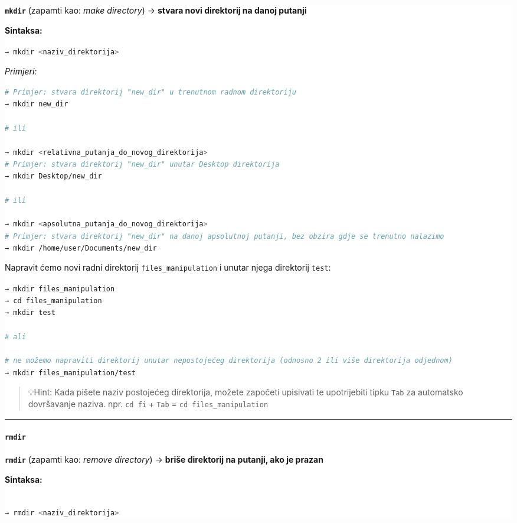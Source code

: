 **`mkdir`** (zapamti kao: _make directory_) → **stvara novi direktorij na danoj putanji**

**Sintaksa:**

```bash
→ mkdir <naziv_direktorija>
```

_Primjeri:_

```bash
# Primjer: stvara direktorij "new_dir" u trenutnom radnom direktoriju
→ mkdir new_dir

# ili

→ mkdir <relativna_putanja_do_novog_direktorija>
# Primjer: stvara direktorij "new_dir" unutar Desktop direktorija
→ mkdir Desktop/new_dir

# ili

→ mkdir <apsolutna_putanja_do_novog_direktorija>
# Primjer: stvara direktorij "new_dir" na danoj apsolutnoj putanji, bez obzira gdje se trenutno nalazimo
→ mkdir /home/user/Documents/new_dir
```

Napravit ćemo novi radni direktorij `files_manipulation` i unutar njega direktorij `test`:

```bash
→ mkdir files_manipulation
→ cd files_manipulation
→ mkdir test

# ali

# ne možemo napraviti direktorij unutar nepostojećeg direktorija (odnosno 2 ili više direktorija odjednom)
→ mkdir files_manipulation/test
```

> 💡Hint: Kada pišete naziv postojećeg direktorija, možete započeti upisivati te upotrijebiti tipku `Tab` za automatsko dovršavanje naziva.
> npr. `cd fi` + `Tab` = `cd files_manipulation`

<hr>

#### `rmdir`

**`rmdir`** (zapamti kao: _remove directory_) → **briše direktorij na putanji, ako je prazan**

**Sintaksa:**

```bash

→ rmdir <naziv_direktorija>
```
